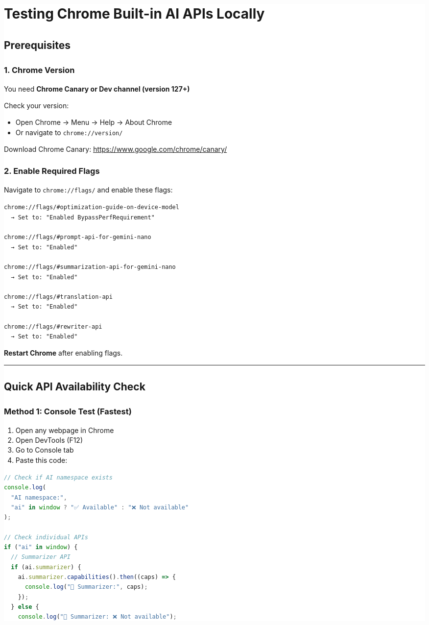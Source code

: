 # Testing Chrome Built-in AI APIs Locally

## Prerequisites

### 1. Chrome Version

You need **Chrome Canary or Dev channel (version 127+)**

Check your version:

- Open Chrome → Menu → Help → About Chrome
- Or navigate to `chrome://version/`

Download Chrome Canary: https://www.google.com/chrome/canary/

### 2. Enable Required Flags

Navigate to `chrome://flags/` and enable these flags:

```
chrome://flags/#optimization-guide-on-device-model
  → Set to: "Enabled BypassPerfRequirement"

chrome://flags/#prompt-api-for-gemini-nano
  → Set to: "Enabled"

chrome://flags/#summarization-api-for-gemini-nano
  → Set to: "Enabled"

chrome://flags/#translation-api
  → Set to: "Enabled"

chrome://flags/#rewriter-api
  → Set to: "Enabled"
```

**Restart Chrome** after enabling flags.

---

## Quick API Availability Check

### Method 1: Console Test (Fastest)

1. Open any webpage in Chrome
2. Open DevTools (F12)
3. Go to Console tab
4. Paste this code:

```javascript
// Check if AI namespace exists
console.log(
  "AI namespace:",
  "ai" in window ? "✅ Available" : "❌ Not available"
);

// Check individual APIs
if ("ai" in window) {
  // Summarizer API
  if (ai.summarizer) {
    ai.summarizer.capabilities().then((caps) => {
      console.log("📝 Summarizer:", caps);
    });
  } else {
    console.log("📝 Summarizer: ❌ Not available");
```